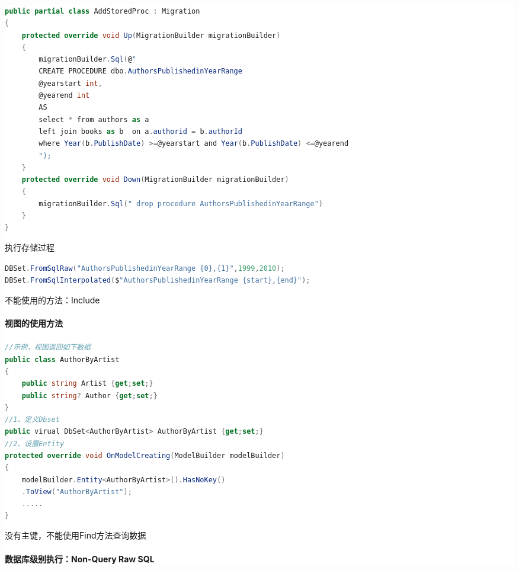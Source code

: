 ```csharp
public partial class AddStoredProc : Migration
{
    protected override void Up(MigrationBuilder migrationBuilder)
    {
        migrationBuilder.Sql(@"
        CREATE PROCEDURE dbo.AuthorsPublishedinYearRange
        @yearstart int,
        @yearend int
        AS
        select * from authors as a
        left join books as b  on a.authorid = b.authorId
        where Year(b.PublishDate) >=@yearstart and Year(b.PublishDate) <=@yearend
        ");
    }
    protected override void Down(MigrationBuilder migrationBuilder)
    {
        migrationBuilder.Sql(" drop procedure AuthorsPublishedinYearRange")
    }
}
```

执行存储过程

```csharp
DBSet.FromSqlRaw("AuthorsPublishedinYearRange {0},{1}",1999,2010);
DBSet.FromSqlInterpolated($"AuthorsPublishedinYearRange {start},{end}");
```

不能使用的方法：Include

#### 视图的使用方法

```csharp
//示例，视图返回如下数据
public class AuthorByArtist
{
    public string Artist {get;set;}
    public string? Author {get;set;}
}
//1、定义Dbset
public virual DbSet<AuthorByArtist> AuthorByArtist {get;set;}
//2、设置Entity
protected override void OnModelCreating(ModelBuilder modelBuilder)
{
    modelBuilder.Entity<AuthorByArtist>().HasNoKey()
    .ToView("AuthorByArtist");
    .....
}
```

没有主键，不能使用Find方法查询数据

#### 数据库级别执行：Non-Query Raw SQL
